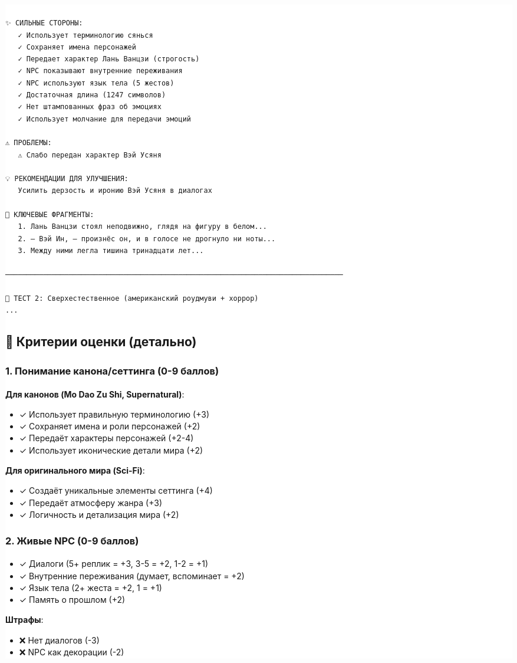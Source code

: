 ```

✨ СИЛЬНЫЕ СТОРОНЫ:
   ✓ Использует терминологию сянься
   ✓ Сохраняет имена персонажей
   ✓ Передает характер Лань Ванцзи (строгость)
   ✓ NPC показывают внутренние переживания
   ✓ NPC используют язык тела (5 жестов)
   ✓ Достаточная длина (1247 символов)
   ✓ Нет штампованных фраз об эмоциях
   ✓ Использует молчание для передачи эмоций

⚠️ ПРОБЛЕМЫ:
   ⚠️ Слабо передан характер Вэй Усяня

💡 РЕКОМЕНДАЦИИ ДЛЯ УЛУЧШЕНИЯ:
   Усилить дерзость и иронию Вэй Усяня в диалогах

📝 КЛЮЧЕВЫЕ ФРАГМЕНТЫ:
   1. Лань Ванцзи стоял неподвижно, глядя на фигуру в белом...
   2. — Вэй Ин, — произнёс он, и в голосе не дрогнуло ни ноты...
   3. Между ними легла тишина тринадцати лет...

────────────────────────────────────────────────────────────────────────────────

🎯 ТЕСТ 2: Сверхестественное (американский роудмуви + хоррор)
...
```

## 🎯 Критерии оценки (детально)

### 1. Понимание канона/сеттинга (0-9 баллов)

**Для канонов (Mo Dao Zu Shi, Supernatural)**:
- ✓ Использует правильную терминологию (+3)
- ✓ Сохраняет имена и роли персонажей (+2)
- ✓ Передаёт характеры персонажей (+2-4)
- ✓ Использует иконические детали мира (+2)

**Для оригинального мира (Sci-Fi)**:
- ✓ Создаёт уникальные элементы сеттинга (+4)
- ✓ Передаёт атмосферу жанра (+3)
- ✓ Логичность и детализация мира (+2)

### 2. Живые NPC (0-9 баллов)

- ✓ Диалоги (5+ реплик = +3, 3-5 = +2, 1-2 = +1)
- ✓ Внутренние переживания (думает, вспоминает = +2)
- ✓ Язык тела (2+ жеста = +2, 1 = +1)
- ✓ Память о прошлом (+2)

**Штрафы**:
- ❌ Нет диалогов (-3)
- ❌ NPC как декорации (-2)
